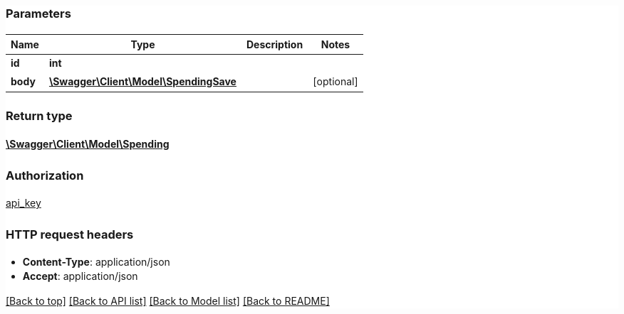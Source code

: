 ### Parameters

Name | Type | Description  | Notes
------------- | ------------- | ------------- | -------------
 **id** | **int**|  |
 **body** | [**\Swagger\Client\Model\SpendingSave**](../Model/SpendingSave.md)|  | [optional]

### Return type

[**\Swagger\Client\Model\Spending**](../Model/Spending.md)

### Authorization

[api_key](../../README.md#api_key)

### HTTP request headers

 - **Content-Type**: application/json
 - **Accept**: application/json

[[Back to top]](#) [[Back to API list]](../../README.md#documentation-for-api-endpoints) [[Back to Model list]](../../README.md#documentation-for-models) [[Back to README]](../../README.md)

